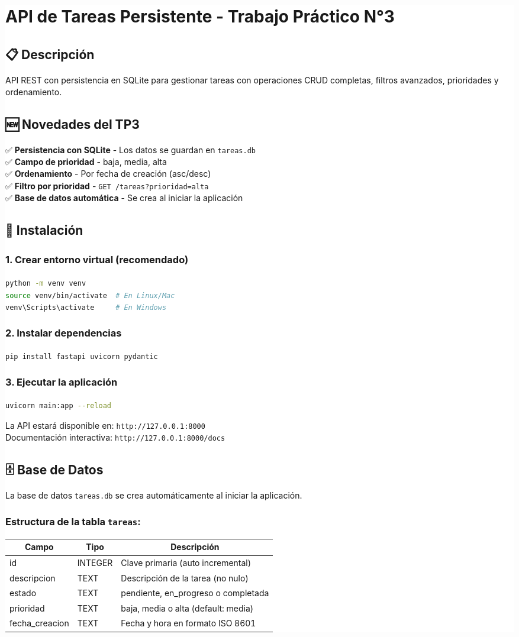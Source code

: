 # API de Tareas Persistente - Trabajo Práctico N°3

## 📋 Descripción
API REST con persistencia en SQLite para gestionar tareas con operaciones CRUD completas, filtros avanzados, prioridades y ordenamiento.

## 🆕 Novedades del TP3

✅ **Persistencia con SQLite** - Los datos se guardan en `tareas.db`  
✅ **Campo de prioridad** - baja, media, alta  
✅ **Ordenamiento** - Por fecha de creación (asc/desc)  
✅ **Filtro por prioridad** - `GET /tareas?prioridad=alta`  
✅ **Base de datos automática** - Se crea al iniciar la aplicación  

## 🚀 Instalación

### 1. Crear entorno virtual (recomendado)
```bash
python -m venv venv
source venv/bin/activate  # En Linux/Mac
venv\Scripts\activate     # En Windows
```

### 2. Instalar dependencias
```bash
pip install fastapi uvicorn pydantic
```

### 3. Ejecutar la aplicación
```bash
uvicorn main:app --reload
```

La API estará disponible en: `http://127.0.0.1:8000`  
Documentación interactiva: `http://127.0.0.1:8000/docs`

## 🗄️ Base de Datos

La base de datos `tareas.db` se crea automáticamente al iniciar la aplicación.

### Estructura de la tabla `tareas`:

| Campo            | Tipo    | Descripción                           |
|------------------|---------|---------------------------------------|
| id               | INTEGER | Clave primaria (auto incremental)     |
| descripcion      | TEXT    | Descripción de la tarea (no nulo)     |
| estado           | TEXT    | pendiente, en_progreso o completada   |
| prioridad        | TEXT    | baja, media o alta (default: media)   |
| fecha_creacion   | TEXT    | Fecha y hora en formato ISO 8601      |
